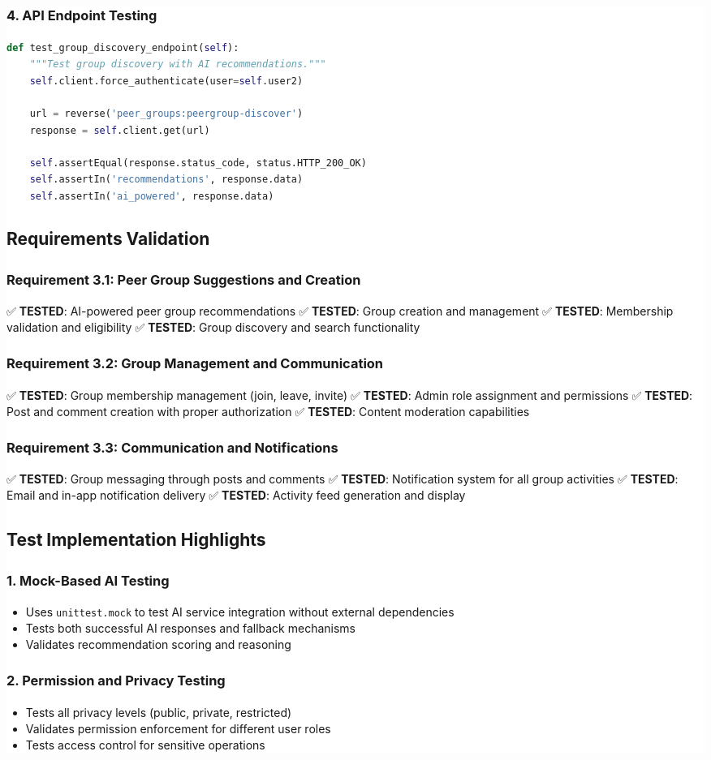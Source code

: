 ```python
```

### 4. API Endpoint Testing
```python
def test_group_discovery_endpoint(self):
    """Test group discovery with AI recommendations."""
    self.client.force_authenticate(user=self.user2)
    
    url = reverse('peer_groups:peergroup-discover')
    response = self.client.get(url)
    
    self.assertEqual(response.status_code, status.HTTP_200_OK)
    self.assertIn('recommendations', response.data)
    self.assertIn('ai_powered', response.data)
```

## Requirements Validation

### Requirement 3.1: Peer Group Suggestions and Creation
✅ **TESTED**: AI-powered peer group recommendations
✅ **TESTED**: Group creation and management
✅ **TESTED**: Membership validation and eligibility
✅ **TESTED**: Group discovery and search functionality

### Requirement 3.2: Group Management and Communication
✅ **TESTED**: Group membership management (join, leave, invite)
✅ **TESTED**: Admin role assignment and permissions
✅ **TESTED**: Post and comment creation with proper authorization
✅ **TESTED**: Content moderation capabilities

### Requirement 3.3: Communication and Notifications
✅ **TESTED**: Group messaging through posts and comments
✅ **TESTED**: Notification system for all group activities
✅ **TESTED**: Email and in-app notification delivery
✅ **TESTED**: Activity feed generation and display

## Test Implementation Highlights

### 1. Mock-Based AI Testing
- Uses `unittest.mock` to test AI service integration without external dependencies
- Tests both successful AI responses and fallback mechanisms
- Validates recommendation scoring and reasoning

### 2. Permission and Privacy Testing
- Tests all privacy levels (public, private, restricted)
- Validates permission enforcement for different user roles
- Tests access control for sensitive operations
